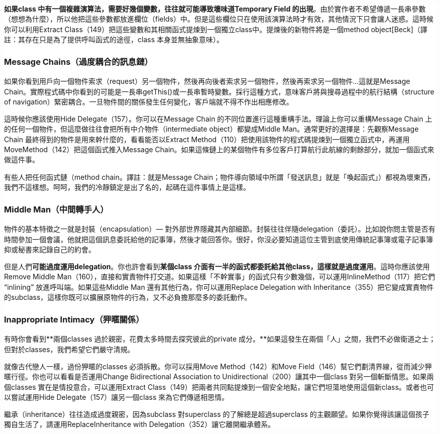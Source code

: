 **如果class
中有一個複雜演算法，需要好幾個變數，往往就可能導致壞味道Temporary Field
的出現**。由於實作者不希望傳遞一長串參數（想想為什麼），所以他把這些參數都放進欄位（fields）中。但是這些欄位只在使用該演算法時才有效，其他情況下只會讓人迷惑。這時候你可以利用Extract
Class（149）把這些變數和其相關函式提煉到一個獨立class中。提煉後的新物件將是一個method
object[Beck]（譯註：其存在只是為了提供呼叫函式的途徑，class
本身並無抽象意味）。

### Message Chains（過度耦合的訊息鏈）

如果你看到用戶向一個物件索求（request）另一個物件，然後再向後者索求另一個物件，然後再索求另一個物件…這就是Message
Chain。實際程式碼中你看到的可能是一長串getThis()或一長串暫時變數。採行這種方式，意味客戶將與搜尋過程中的航行結構（structure
of
navigation）緊密耦合。一旦物件間的關係發生任何變化，客戶端就不得不作出相應修改。

這時候你應該使用Hide Delegate（157）。你可以在Message Chain
的不同位置進行這種重構手法。理論上你可以重構Message Chain
上的任何一個物件，但這麼做往往會把所有中介物件（intermediate
object）都變成Middle Man。通常更好的選擇是：先觀察Message Chain
最終得到的物件是用來幹什麼的，看看能否以Extract
Method（110）把使用該物件的程式碼提煉到一個獨立函式中，再運用MoveMethod（142）把這個函式推入Message
Chain。如果這條鏈上的某個物件有多位客戶打算航行此航線的剩餘部分，就加一個函式來做這件事。

有些人把任何函式鏈（method chain。譯註：就是Message
Chain；物件導向領域中所謂「發送訊息」就是「喚起函式」）都視為壞東西，我們不這樣想。呵呵，我們的冷靜鎮定是出了名的，起碼在這件事情上是這樣。

### Middle Man（中間轉手人）

物件的基本特徵之一就是封裝（encapsulation）—
對外部世界隱藏其內部細節。封裝往往伴隨delegation（委託）。比如說你問主管是否有時間參加一個會議，他就把這個訊息委託給他的記事簿，然後才能回答你。很好，你沒必要知道這位主管到底使用傳統記事簿或電子記事簿抑或秘書來記錄自己的約會。

但是人們**可能過度運用delegation**。你也許會看到**某個class
介面有一半的函式都委託給其他class，這樣就是過度運用**。這時你應該使用Remove
Middle
Man（160），直接和實責物件打交道。如果這樣「不幹實事」的函式只有少數幾個，可以運用InlineMethod（117）把它們
“inlining” 放進呼叫端。如果這些Middle Man
還有其他行為，你可以運用Replace Delegation with
Inheritance（355）把它變成實責物件的subclass，這樣你既可以擴展原物件的行為，又不必負擔那麼多的委託動作。

### Inappropriate Intimacy（狎暱關係）

有時你會看到**兩個classes 過於親密，花費太多時間去探究彼此的private
成分。**如果這發生在兩個「人」之間，我們不必做衛道之士；但對於classes，我們希望它們嚴守清規。

就像古代戀人一樣，過份狎暱的classes 必須拆散。你可以採用Move
Method（142）和Move
Field（146）幫它們劃清界線，從而減少狎暱行徑。你也可以看看是否運用Change
Bidirectional Association to Unidirectional（200）讓其中一個class
對另一個斬斷情思。如果兩個classes 實在是情投意合，可以運用Extract
Class（149）把兩者共同點提煉到一個安全地點，讓它們坦蕩地使用這個新class。或者也可以嘗試運用Hide
Delegate（157）讓另一個class 來為它們傳遞相思情。

繼承（inheritance）往往造成過度親密，因為subclass 對superclass
的了解總是超過superclass
的主觀願望。如果你覺得該讓這個孩子獨自生活了，請運用ReplaceInheritance
with Delegation（352）讓它離開繼承體系。
